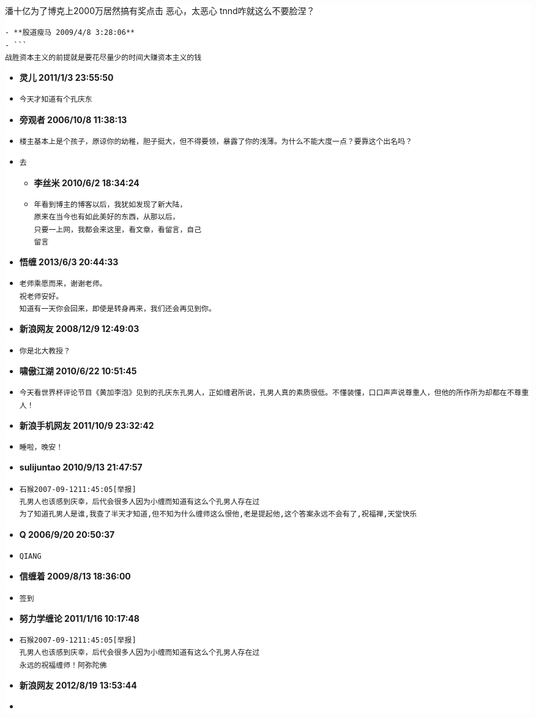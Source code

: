   潘十亿为了博克上2000万居然搞有奖点击
  恶心，太恶心
  tnnd咋就这么不要脸涅？
  ```
- **股道瘦马 2009/4/8 3:28:06**
- ```
  战胜资本主义的前提就是要花尽量少的时间大赚资本主义的钱
  ```
- **灵儿 2011/1/3 23:55:50**
- ```
  今天才知道有个孔庆东
  ```
- **旁观者 2006/10/8 11:38:13**
- ```
  楼主基本上是个孩子，原谅你的幼稚，胆子挺大，但不得要领，暴露了你的浅薄。为什么不能大度一点？要靠这个出名吗？
  ```
- ```
  去
  ```
   - **李丝米 2010/6/2 18:34:24**
   - ```
     年看到博主的博客以后，我犹如发现了新大陆，
     原来在当今也有如此美好的东西，从那以后，
     只要一上网，我都会来这里，看文章，看留言，自己
     留言
     ```
- **悟缠 2013/6/3 20:44:33**
- ```
  老师乘愿而来，谢谢老师。
  祝老师安好。
  知道有一天你会回来，即使是转身再来，我们还会再见到你。
  ```
- **新浪网友 2008/12/9 12:49:03**
- ```
  你是北大教授？
  ```
- **啸傲江湖 2010/6/22 10:51:45**
- ```
  今天看世界杯评论节目《黄加李泡》见到的孔庆东孔男人，正如缠君所说，孔男人真的素质很低。不懂装懂，口口声声说尊重人，但他的所作所为却都在不尊重人！
  ```
- **新浪手机网友 2011/10/9 23:32:42**
- ```
  睡啦，晚安！
  ```
- **sulijuntao 2010/9/13 21:47:57**
- ```
  石猴2007-09-1211:45:05[举报]
  孔男人也该感到庆幸，后代会很多人因为小缠而知道有这么个孔男人存在过
  为了知道孔男人是谁,我查了半天才知道,但不知为什么缠师这么恨他,老是提起他,这个答案永远不会有了,祝福禅,天堂快乐
  ```
- **Q 2006/9/20 20:50:37**
- ```
  QIANG
  ```
- **信缠着 2009/8/13 18:36:00**
- ```
  签到
  ```
- **努力学缠论 2011/1/16 10:17:48**
- ```
  石猴2007-09-1211:45:05[举报]
  孔男人也该感到庆幸，后代会很多人因为小缠而知道有这么个孔男人存在过
  永远的祝福缠师！阿弥陀佛
  ```
- **新浪网友 2012/8/19 13:53:44**
- ```
  ```